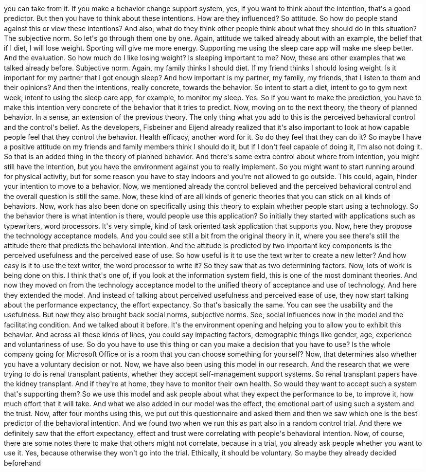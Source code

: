 you can take from it. If you make a behavior change support system, yes, if you want to think about the intention, that's a good predictor. But then you have to think about these intentions. How are they influenced? So attitude. So how do people stand against this or view these intentions? And also, what do they think other people think about what they should do in this situation? The subjective norm. So let's go through them one by one. Again, attitude we talked already about with an example, the belief that if I diet, I will lose weight. Sporting will give me more energy. Supporting me using the sleep care app will make me sleep better. And the evaluation. So how much do I like losing weight? Is sleeping important to me? Now, these are other examples that we talked already before. Subjective norm. Again, my family thinks I should diet. If my friend thinks I should losing weight. Is it important for my partner that I got enough sleep? And how important is my partner, my family, my friends, that I listen to them and their opinions? And then the intentions, really concrete, towards the behavior. So intent to start a diet, intent to go to gym next week, intent to using the sleep care app, for example, to monitor my sleep. Yes. So if you want to make the prediction, you have to make this intention very concrete of the behavior that it tries to predict. Now, moving on to the next theory, the theory of planned behavior. In a sense, an extension of the previous theory. The only thing what you add to this is the perceived behavioral control and the control's belief. As the developers, Fisbeiner and Eijend already realized that it's also important to look at how capable people feel that they control the behavior. Health efficacy, another word for it. So do they feel that they can do it? So maybe I have a positive attitude on my friends and family members think I should do it, but if I don't feel capable of doing it, I'm also not doing it. So that is an added thing in the theory of planned behavior. And there's some extra control about where from intention, you might still have the intention, but you have the environment against you to really implement. So you might want to start running around for physical activity, but for some reason you have to stay indoors and you're not allowed to go outside. This could, again, hinder your intention to move to a behavior. Now, we mentioned already the control believed and the perceived behavioral control and the overall question is still the same. Now, these kind of are all kinds of generic theories that you can stick on all kinds of behaviors. Now, work has also been done on specifically using this theory to explain whether people start using a technology. So the behavior there is what intention is there, would people use this application? So initially they started with applications such as typewriters, word processors. It's very simple, kind of task oriented task application that supports you. Now, here they propose the technology acceptance models. And you could see still a bit from the original theory in it, where you see there's still the attitude there that predicts the behavioral intention. And the attitude is predicted by two important key components is the perceived usefulness and the perceived ease of use. So how useful is it to use the text writer to create a new letter? And how easy is it to use the text writer, the word processor to write it? So they saw that as two determining factors. Now, lots of work is being done on this. I think that's one of, if you look at the information system field, this is one of the most dominant theories. And now they moved on from the technology acceptance model to the unified theory of acceptance and use of technology. And here they extended the model. And instead of talking about perceived usefulness and perceived ease of use, they now start talking about the performance expectancy, the effort expectancy. So that's basically the same. You can see the usability and the usefulness. But now they also brought back social norms, subjective norms. See, social influences now in the model and the facilitating condition. And we talked about it before. It's the environment opening and helping you to allow you to exhibit this behavior. And across all these kinds of lines, you could say impacting factors, demographic things like gender, age, experience and voluntariness of use. So do you have to use this thing or can you make a decision that you have to use? Is the whole company going for Microsoft Office or is a room that you can choose something for yourself? Now, that determines also whether you have a voluntary decision or not. Now, we have also been using this model in our research. And the research that we were trying to do is renal transplant patients, whether they accept self-management support systems. So renal transplant papers have the kidney transplant. And if they're at home, they have to monitor their own health. So would they want to accept such a system that's supporting them? So we use this model and ask people about what they expect the performance to be, to improve it, how much effort that it will take. And what we also added in our model was the effect, the emotional part of using such a system and the trust. Now, after four months using this, we put out this questionnaire and asked them and then we saw which one is the best predictor of the behavioral intention. And we found two when we run this as part also in a random control trial. And there we definitely saw that the effort expectancy, effect and trust were correlating with people's behavioral intention. Now, of course, there are some notes there to make that others might not correlate, because in a trial, you already ask people whether you want to use it. Yes, because otherwise they won't go into the trial. Ethically, it should be voluntary. So maybe they already decided beforehand